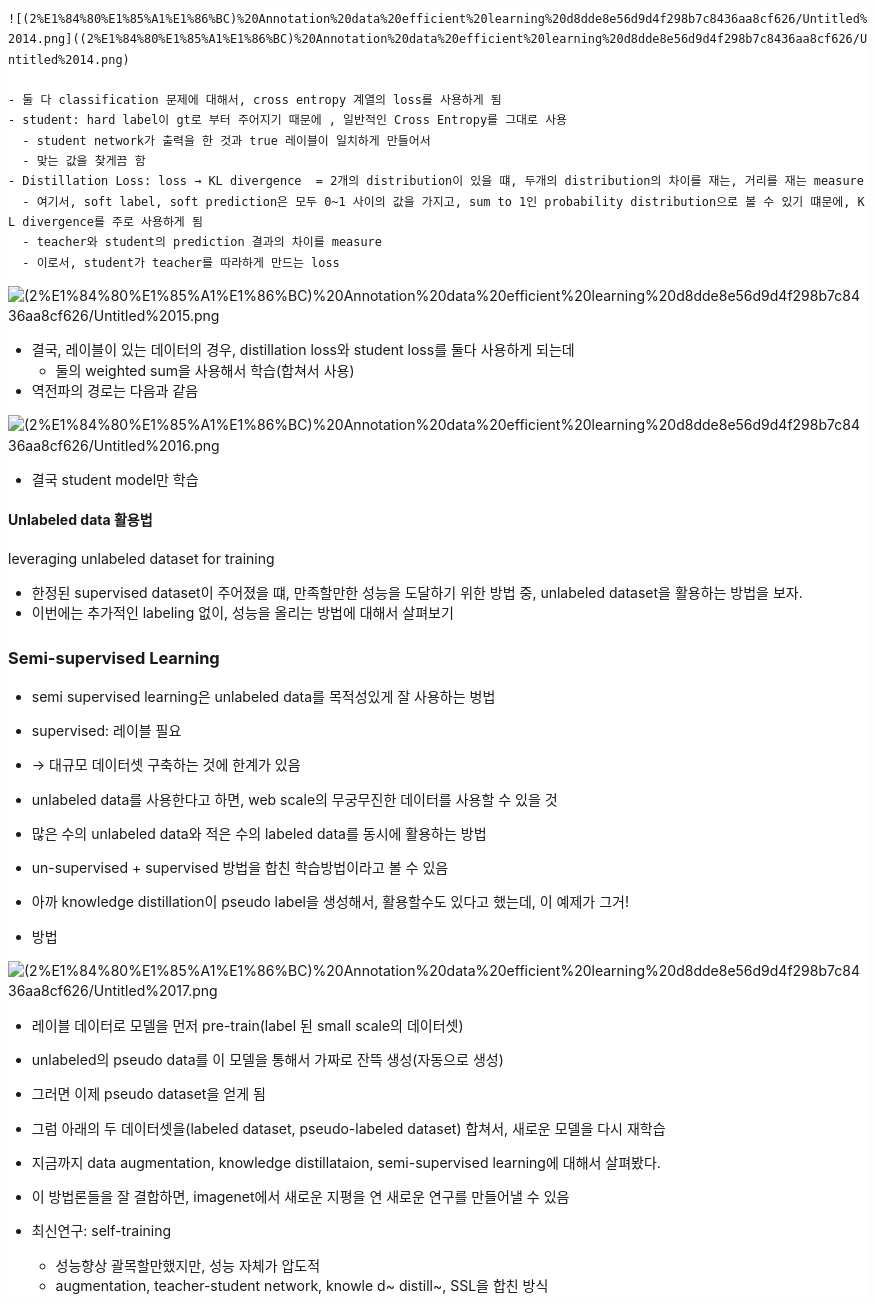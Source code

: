     ![(2%E1%84%80%E1%85%A1%E1%86%BC)%20Annotation%20data%20efficient%20learning%20d8dde8e56d9d4f298b7c8436aa8cf626/Untitled%2014.png]((2%E1%84%80%E1%85%A1%E1%86%BC)%20Annotation%20data%20efficient%20learning%20d8dde8e56d9d4f298b7c8436aa8cf626/Untitled%2014.png)

    - 둘 다 classification 문제에 대해서, cross entropy 계열의 loss를 사용하게 됨
    - student: hard label이 gt로 부터 주어지기 때문에 , 일반적인 Cross Entropy를 그대로 사용
      - student network가 출력을 한 것과 true 레이블이 일치하게 만들어서
      - 맞는 값을 찾게끔 함
    - Distillation Loss: loss → KL divergence  = 2개의 distribution이 있을 떄, 두개의 distribution의 차이를 재는, 거리를 재는 measure
      - 여기서, soft label, soft prediction은 모두 0~1 사이의 값을 가지고, sum to 1인 probability distribution으로 볼 수 있기 떄문에, KL divergence를 주로 사용하게 됨
      - teacher와 student의 prediction 결과의 차이를 measure
      - 이로서, student가 teacher를 따라하게 만드는 loss

![(2%E1%84%80%E1%85%A1%E1%86%BC)%20Annotation%20data%20efficient%20learning%20d8dde8e56d9d4f298b7c8436aa8cf626/Untitled%2015.png]((2%E1%84%80%E1%85%A1%E1%86%BC)%20Annotation%20data%20efficient%20learning%20d8dde8e56d9d4f298b7c8436aa8cf626/Untitled%2015.png)

- 결국, 레이블이 있는 데이터의 경우, distillation loss와 student loss를 둘다 사용하게 되는데
  - 둘의 weighted sum을 사용해서 학습(합쳐서 사용)
- 역전파의 경로는 다음과 같음

![(2%E1%84%80%E1%85%A1%E1%86%BC)%20Annotation%20data%20efficient%20learning%20d8dde8e56d9d4f298b7c8436aa8cf626/Untitled%2016.png]((2%E1%84%80%E1%85%A1%E1%86%BC)%20Annotation%20data%20efficient%20learning%20d8dde8e56d9d4f298b7c8436aa8cf626/Untitled%2016.png)

- 결국 student model만 학습

#### Unlabeled data 활용법

leveraging unlabeled dataset for training

- 한정된 supervised dataset이 주어졌을 떄, 만족할만한 성능을 도달하기 위한 방법 중, unlabeled dataset을 활용하는 방법을 보자.
- 이번에는 추가적인 labeling 없이, 성능을 올리는 방법에 대해서 살펴보기

### Semi-supervised Learning

- semi supervised learning은 unlabeled data를 목적성있게 잘 사용하는 벙법
- supervised: 레이블 필요
- → 대규모 데이터셋 구축하는 것에 한계가 있음
- unlabeled data를 사용한다고 하면, web scale의 무궁무진한 데이터를 사용할 수 있을 것
- 많은 수의 unlabeled data와 적은 수의 labeled data를 동시에 활용하는 방법
- un-supervised + supervised 방법을 합친 학습방법이라고 볼 수 있음

- 아까 knowledge distillation이 pseudo label을 생성해서, 활용할수도 있다고 했는데, 이 예제가 그거!
- 방법

![(2%E1%84%80%E1%85%A1%E1%86%BC)%20Annotation%20data%20efficient%20learning%20d8dde8e56d9d4f298b7c8436aa8cf626/Untitled%2017.png]((2%E1%84%80%E1%85%A1%E1%86%BC)%20Annotation%20data%20efficient%20learning%20d8dde8e56d9d4f298b7c8436aa8cf626/Untitled%2017.png)

- 레이블 데이터로 모델을 먼저 pre-train(label 된 small scale의 데이터셋)
- unlabeled의 pseudo data를 이 모델을 통해서 가짜로 잔뜩 생성(자동으로 생성)
- 그러면 이제 pseudo dataset을 얻게 됨
- 그럼 아래의 두 데이터셋을(labeled dataset, pseudo-labeled dataset) 합쳐서, 새로운 모델을 다시 재학습

- 지금까지 data augmentation, knowledge distillataion, semi-supervised learning에 대해서 살펴봤다.
- 이 방법론들을 잘 결합하면, imagenet에서 새로운 지평을 연 새로운 연구를 만들어낼 수 있음
- 최신연구: self-training
  - 성능향상 괄목할만했지만, 성능 자체가 압도적
  - augmentation, teacher-student network, knowle d~ distill~, SSL을 합친 방식
